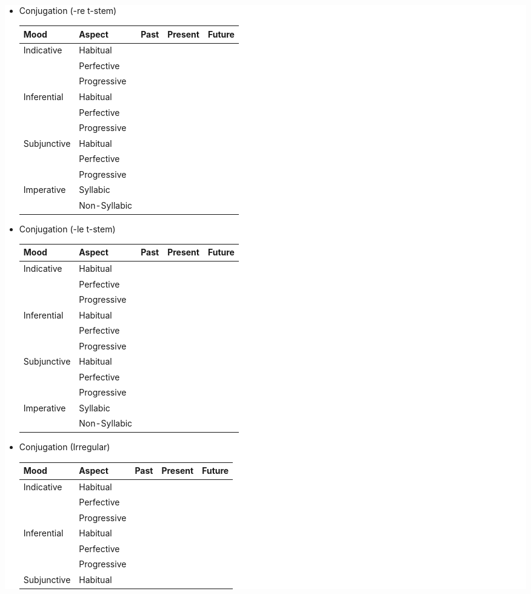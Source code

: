 - Conjugation (-re t-stem)
    
    
    | **Mood** | **Aspect** | **Past** | **Present** | **Future** |
    | --- | --- | --- | --- | --- |
    | Indicative | Habitual |  |  |  |
    |  | Perfective |  |  |  |
    |  | Progressive |  |  |  |
    | Inferential | Habitual |  |  |  |
    |  | Perfective |  |  |  |
    |  | Progressive |  |  |  |
    | Subjunctive | Habitual |  |  |  |
    |  | Perfective |  |  |  |
    |  | Progressive |  |  |  |
    | Imperative | Syllabic |  |  |  |
    |  | Non-Syllabic |  |  |  |

- Conjugation (-le t-stem)
    
    
    | **Mood** | **Aspect** | **Past** | **Present** | **Future** |
    | --- | --- | --- | --- | --- |
    | Indicative | Habitual |  |  |  |
    |  | Perfective |  |  |  |
    |  | Progressive |  |  |  |
    | Inferential | Habitual |  |  |  |
    |  | Perfective |  |  |  |
    |  | Progressive |  |  |  |
    | Subjunctive | Habitual |  |  |  |
    |  | Perfective |  |  |  |
    |  | Progressive |  |  |  |
    | Imperative | Syllabic |  |  |  |
    |  | Non-Syllabic |  |  |  |

- Conjugation (Irregular)
    
    
    | **Mood** | **Aspect** | **Past** | **Present** | **Future** |
    | --- | --- | --- | --- | --- |
    | Indicative | Habitual |  |  |  |
    |  | Perfective |  |  |  |
    |  | Progressive |  |  |  |
    | Inferential | Habitual |  |  |  |
    |  | Perfective |  |  |  |
    |  | Progressive |  |  |  |
    | Subjunctive | Habitual |  |  |  |
